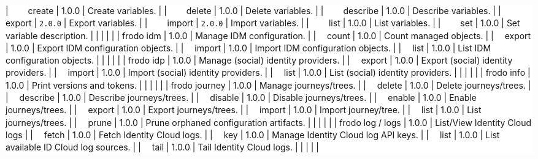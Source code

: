 |   create                                    |  1.0.0  | Create variables.                                                      |
|   delete                                    |  1.0.0  | Delete variables.                                                      |
|   describe                                  |  1.0.0  | Describe variables.                                                    |
|   export                                    | `2.0.0` | Export variables.                                                      |
|   import                                    | `2.0.0` | Import variables.                                                      |
|   list                                      |  1.0.0  | List variables.                                                        |
|   set                                       |  1.0.0  | Set variable description.                                              |
|                                             |         |                                                                        |
| frodo idm                                   |  1.0.0  | Manage IDM configuration.                                              |
|  count                                      |  1.0.0  | Count managed objects.                                                 |
|  export                                     |  1.0.0  | Export IDM configuration objects.                                      |
|  import                                     |  1.0.0  | Import IDM configuration objects.                                      |
|  list                                       |  1.0.0  | List IDM configuration objects.                                        |
|                                             |         |                                                                        |
| frodo idp                                   |  1.0.0  | Manage (social) identity providers.                                    |
|  export                                     |  1.0.0  | Export (social) identity providers.                                    |
|  import                                     |  1.0.0  | Import (social) identity providers.                                    |
|  list                                       |  1.0.0  | List (social) identity providers.                                      |
|                                             |         |                                                                        |
| frodo info                                  |  1.0.0  | Print versions and tokens.                                             |
|                                             |         |                                                                        |
| frodo journey                               |  1.0.0  | Manage journeys/trees.                                                 |
|  delete                                     |  1.0.0  | Delete journeys/trees.                                                 |
|  describe                                   |  1.0.0  | Describe journeys/trees.                                               |
|  disable                                    |  1.0.0  | Disable journeys/trees.                                                |
|  enable                                     |  1.0.0  | Enable journeys/trees.                                                 |
|  export                                     |  1.0.0  | Export journeys/trees.                                                 |
|  import                                     |  1.0.0  | Import journey/tree.                                                   |
|  list                                       |  1.0.0  | List journeys/trees.                                                   |
|  prune                                      |  1.0.0  | Prune orphaned configuration artifacts.                                |
|                                             |         |                                                                        |
| frodo log / logs                            |  1.0.0  | List/View Identity Cloud logs                                          |
|  fetch                                      |  1.0.0  | Fetch Identity Cloud logs.                                             |
|  key                                        |  1.0.0  | Manage Identity Cloud log API keys.                                    |
|  list                                       |  1.0.0  | List available ID Cloud log sources.                                   |
|  tail                                       |  1.0.0  | Tail Identity Cloud logs.                                              |
|                                             |         |                                                                        |